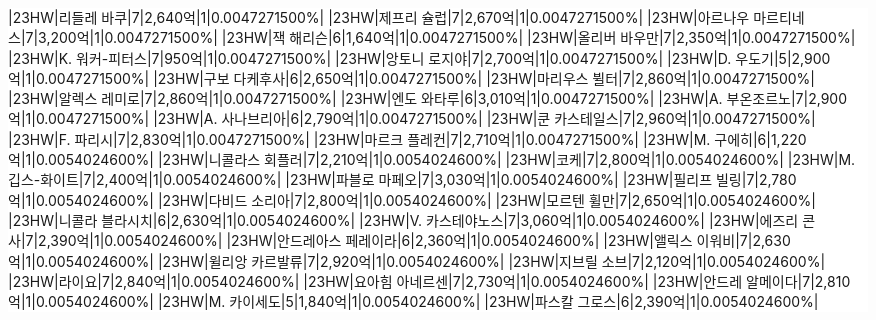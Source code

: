 |23HW|리들레 바쿠|7|2,640억|1|0.0047271500%|
|23HW|제프리 슐럽|7|2,670억|1|0.0047271500%|
|23HW|아르나우 마르티네스|7|3,200억|1|0.0047271500%|
|23HW|잭 해리슨|6|1,640억|1|0.0047271500%|
|23HW|올리버 바우만|7|2,350억|1|0.0047271500%|
|23HW|K. 워커-피터스|7|950억|1|0.0047271500%|
|23HW|앙토니 로지야|7|2,700억|1|0.0047271500%|
|23HW|D. 우도기|5|2,900억|1|0.0047271500%|
|23HW|구보 다케후사|6|2,650억|1|0.0047271500%|
|23HW|마리우스 뷜터|7|2,860억|1|0.0047271500%|
|23HW|알렉스 레미로|7|2,860억|1|0.0047271500%|
|23HW|엔도 와타루|6|3,010억|1|0.0047271500%|
|23HW|A. 부온조르노|7|2,900억|1|0.0047271500%|
|23HW|A. 사나브리아|6|2,790억|1|0.0047271500%|
|23HW|쿤 카스테일스|7|2,960억|1|0.0047271500%|
|23HW|F. 파리시|7|2,830억|1|0.0047271500%|
|23HW|마르크 플레컨|7|2,710억|1|0.0047271500%|
|23HW|M. 구에히|6|1,220억|1|0.0054024600%|
|23HW|니콜라스 회플러|7|2,210억|1|0.0054024600%|
|23HW|코케|7|2,800억|1|0.0054024600%|
|23HW|M. 깁스-화이트|7|2,400억|1|0.0054024600%|
|23HW|파블로 마페오|7|3,030억|1|0.0054024600%|
|23HW|필리프 빌링|7|2,780억|1|0.0054024600%|
|23HW|다비드 소리아|7|2,800억|1|0.0054024600%|
|23HW|모르텐 휠만|7|2,650억|1|0.0054024600%|
|23HW|니콜라 블라시치|6|2,630억|1|0.0054024600%|
|23HW|V. 카스테야노스|7|3,060억|1|0.0054024600%|
|23HW|에즈리 콘사|7|2,390억|1|0.0054024600%|
|23HW|안드레아스 페레이라|6|2,360억|1|0.0054024600%|
|23HW|앨릭스 이워비|7|2,630억|1|0.0054024600%|
|23HW|윌리앙 카르발류|7|2,920억|1|0.0054024600%|
|23HW|지브릴 소브|7|2,120억|1|0.0054024600%|
|23HW|라이요|7|2,840억|1|0.0054024600%|
|23HW|요아힘 아네르센|7|2,730억|1|0.0054024600%|
|23HW|안드레 알메이다|7|2,810억|1|0.0054024600%|
|23HW|M. 카이세도|5|1,840억|1|0.0054024600%|
|23HW|파스칼 그로스|6|2,390억|1|0.0054024600%|